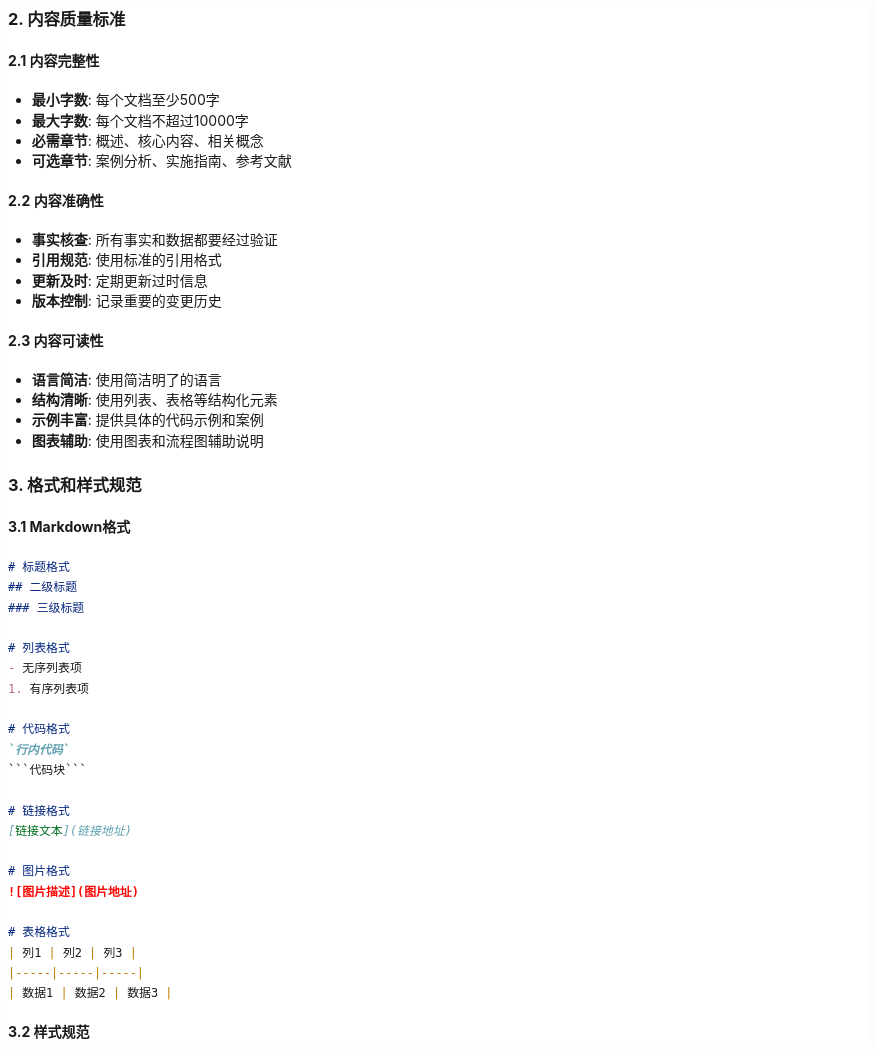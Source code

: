### 2. 内容质量标准

#### 2.1 内容完整性

- **最小字数**: 每个文档至少500字
- **最大字数**: 每个文档不超过10000字
- **必需章节**: 概述、核心内容、相关概念
- **可选章节**: 案例分析、实施指南、参考文献

#### 2.2 内容准确性

- **事实核查**: 所有事实和数据都要经过验证
- **引用规范**: 使用标准的引用格式
- **更新及时**: 定期更新过时信息
- **版本控制**: 记录重要的变更历史

#### 2.3 内容可读性

- **语言简洁**: 使用简洁明了的语言
- **结构清晰**: 使用列表、表格等结构化元素
- **示例丰富**: 提供具体的代码示例和案例
- **图表辅助**: 使用图表和流程图辅助说明

### 3. 格式和样式规范

#### 3.1 Markdown格式

```markdown
# 标题格式
## 二级标题
### 三级标题

# 列表格式
- 无序列表项
1. 有序列表项

# 代码格式
`行内代码`
```代码块```

# 链接格式
[链接文本](链接地址)

# 图片格式
![图片描述](图片地址)

# 表格格式
| 列1 | 列2 | 列3 |
|-----|-----|-----|
| 数据1 | 数据2 | 数据3 |
```

#### 3.2 样式规范
